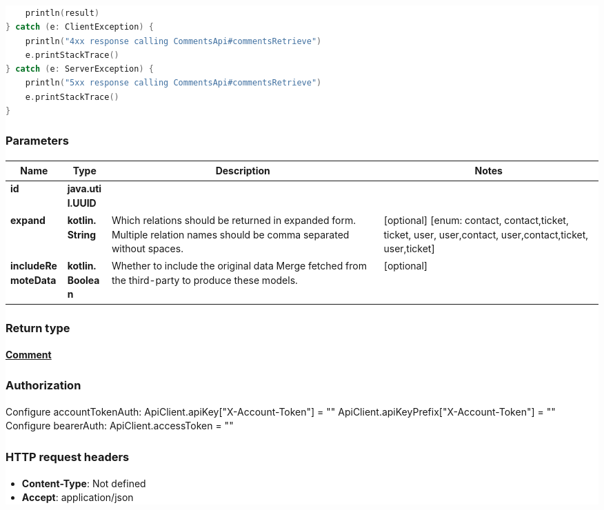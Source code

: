 ```kotlin
    println(result)
} catch (e: ClientException) {
    println("4xx response calling CommentsApi#commentsRetrieve")
    e.printStackTrace()
} catch (e: ServerException) {
    println("5xx response calling CommentsApi#commentsRetrieve")
    e.printStackTrace()
}
```

### Parameters

Name | Type | Description  | Notes
------------- | ------------- | ------------- | -------------
 **id** | **java.util.UUID**|  |
 **expand** | **kotlin.String**| Which relations should be returned in expanded form. Multiple relation names should be comma separated without spaces. | [optional] [enum: contact, contact,ticket, ticket, user, user,contact, user,contact,ticket, user,ticket]
 **includeRemoteData** | **kotlin.Boolean**| Whether to include the original data Merge fetched from the third-party to produce these models. | [optional]

### Return type

[**Comment**](Comment.md)

### Authorization


Configure accountTokenAuth:
    ApiClient.apiKey["X-Account-Token"] = ""
    ApiClient.apiKeyPrefix["X-Account-Token"] = ""
Configure bearerAuth:
    ApiClient.accessToken = ""

### HTTP request headers

 - **Content-Type**: Not defined
 - **Accept**: application/json

